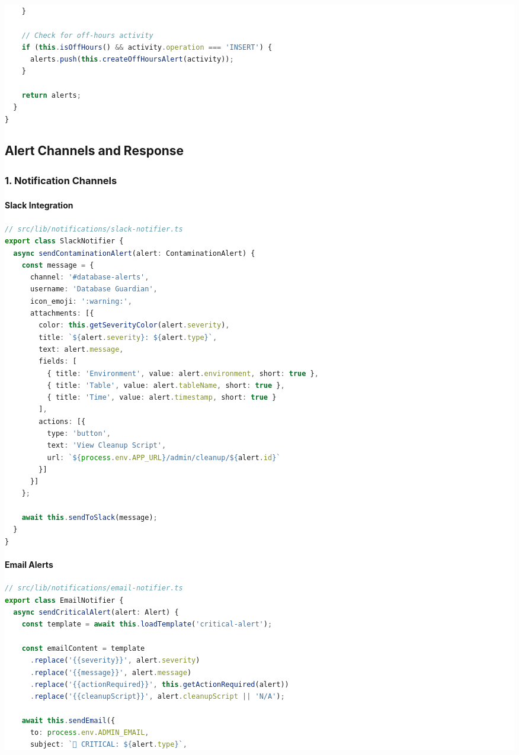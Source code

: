 ```typescript
    }
    
    // Check for off-hours activity
    if (this.isOffHours() && activity.operation === 'INSERT') {
      alerts.push(this.createOffHoursAlert(activity));
    }
    
    return alerts;
  }
}
```

## Alert Channels and Response

### 1. Notification Channels

#### Slack Integration
```typescript
// src/lib/notifications/slack-notifier.ts
export class SlackNotifier {
  async sendContaminationAlert(alert: ContaminationAlert) {
    const message = {
      channel: '#database-alerts',
      username: 'Database Guardian',
      icon_emoji: ':warning:',
      attachments: [{
        color: this.getSeverityColor(alert.severity),
        title: `${alert.severity}: ${alert.type}`,
        text: alert.message,
        fields: [
          { title: 'Environment', value: alert.environment, short: true },
          { title: 'Table', value: alert.tableName, short: true },
          { title: 'Time', value: alert.timestamp, short: true }
        ],
        actions: [{
          type: 'button',
          text: 'View Cleanup Script',
          url: `${process.env.APP_URL}/admin/cleanup/${alert.id}`
        }]
      }]
    };
    
    await this.sendToSlack(message);
  }
}
```

#### Email Alerts
```typescript
// src/lib/notifications/email-notifier.ts
export class EmailNotifier {
  async sendCriticalAlert(alert: Alert) {
    const template = await this.loadTemplate('critical-alert');
    
    const emailContent = template
      .replace('{{severity}}', alert.severity)
      .replace('{{message}}', alert.message)
      .replace('{{actionRequired}}', this.getActionRequired(alert))
      .replace('{{cleanupScript}}', alert.cleanupScript || 'N/A');
    
    await this.sendEmail({
      to: process.env.ADMIN_EMAIL,
      subject: `🚨 CRITICAL: ${alert.type}`,
```